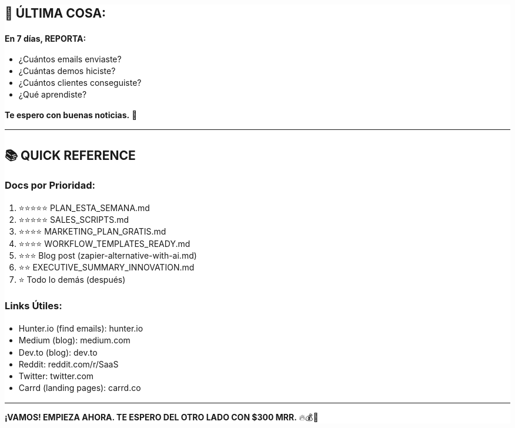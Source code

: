 
## 🎯 **ÚLTIMA COSA:**

**En 7 días, REPORTA:**
- ¿Cuántos emails enviaste?
- ¿Cuántas demos hiciste?
- ¿Cuántos clientes conseguiste?
- ¿Qué aprendiste?

**Te espero con buenas noticias.** 🚀

---

## 📚 **QUICK REFERENCE**

### **Docs por Prioridad:**
1. ⭐⭐⭐⭐⭐ PLAN_ESTA_SEMANA.md
2. ⭐⭐⭐⭐⭐ SALES_SCRIPTS.md
3. ⭐⭐⭐⭐ MARKETING_PLAN_GRATIS.md
4. ⭐⭐⭐⭐ WORKFLOW_TEMPLATES_READY.md
5. ⭐⭐⭐ Blog post (zapier-alternative-with-ai.md)
6. ⭐⭐ EXECUTIVE_SUMMARY_INNOVATION.md
7. ⭐ Todo lo demás (después)

### **Links Útiles:**
- Hunter.io (find emails): hunter.io
- Medium (blog): medium.com
- Dev.to (blog): dev.to
- Reddit: reddit.com/r/SaaS
- Twitter: twitter.com
- Carrd (landing pages): carrd.co

---

**¡VAMOS! EMPIEZA AHORA. TE ESPERO DEL OTRO LADO CON $300 MRR.** 🔥💰🚀

